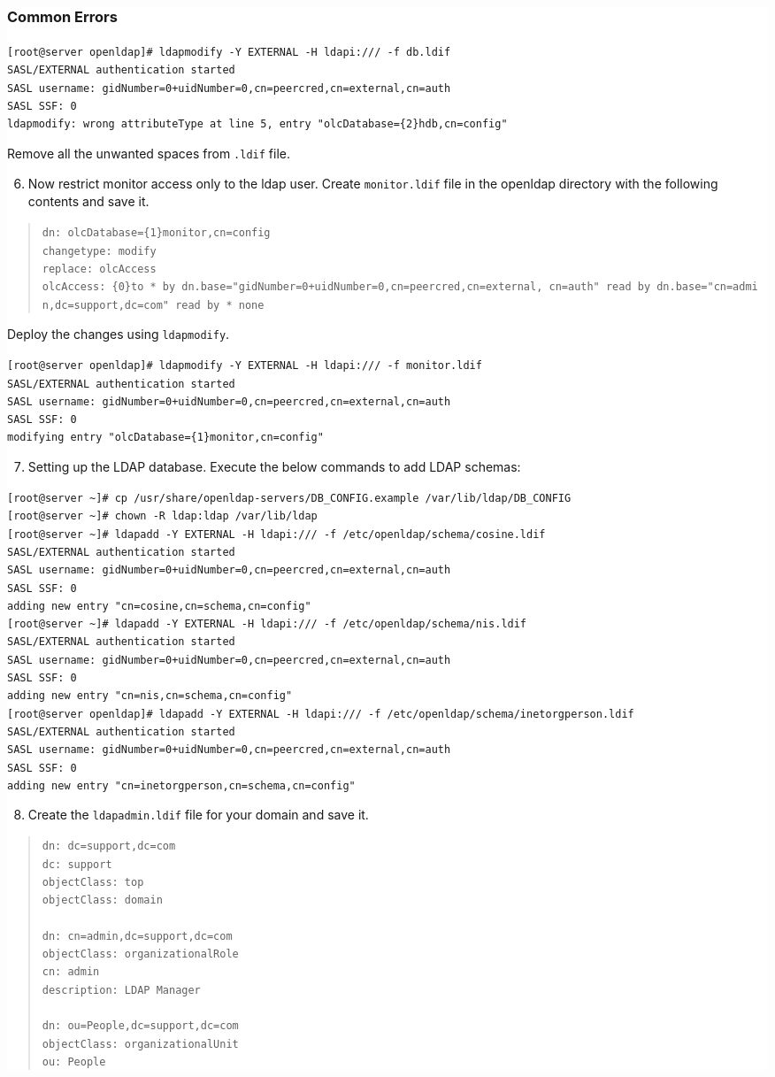 ### Common Errors

```console
[root@server openldap]# ldapmodify -Y EXTERNAL -H ldapi:/// -f db.ldif
SASL/EXTERNAL authentication started
SASL username: gidNumber=0+uidNumber=0,cn=peercred,cn=external,cn=auth
SASL SSF: 0
ldapmodify: wrong attributeType at line 5, entry "olcDatabase={2}hdb,cn=config"
```

Remove all the unwanted spaces from `.ldif` file.

6) Now restrict monitor access only to the ldap user.
Create `monitor.ldif` file in the openldap directory with the following
contents and save it.
>```properties
>dn: olcDatabase={1}monitor,cn=config
>changetype: modify
>replace: olcAccess
>olcAccess: {0}to * by dn.base="gidNumber=0+uidNumber=0,cn=peercred,cn=external, cn=auth" read by dn.base="cn=admin,dc=support,dc=com" read by * none
Deploy the changes using `ldapmodify`.
```console
[root@server openldap]# ldapmodify -Y EXTERNAL -H ldapi:/// -f monitor.ldif
SASL/EXTERNAL authentication started
SASL username: gidNumber=0+uidNumber=0,cn=peercred,cn=external,cn=auth
SASL SSF: 0
modifying entry "olcDatabase={1}monitor,cn=config"
```
7) Setting up the LDAP database.
Execute the below commands to add LDAP schemas:
```console
[root@server ~]# cp /usr/share/openldap-servers/DB_CONFIG.example /var/lib/ldap/DB_CONFIG
[root@server ~]# chown -R ldap:ldap /var/lib/ldap
[root@server ~]# ldapadd -Y EXTERNAL -H ldapi:/// -f /etc/openldap/schema/cosine.ldif
SASL/EXTERNAL authentication started
SASL username: gidNumber=0+uidNumber=0,cn=peercred,cn=external,cn=auth
SASL SSF: 0
adding new entry "cn=cosine,cn=schema,cn=config"
[root@server ~]# ldapadd -Y EXTERNAL -H ldapi:/// -f /etc/openldap/schema/nis.ldif
SASL/EXTERNAL authentication started
SASL username: gidNumber=0+uidNumber=0,cn=peercred,cn=external,cn=auth
SASL SSF: 0
adding new entry "cn=nis,cn=schema,cn=config"
[root@server openldap]# ldapadd -Y EXTERNAL -H ldapi:/// -f /etc/openldap/schema/inetorgperson.ldif
SASL/EXTERNAL authentication started
SASL username: gidNumber=0+uidNumber=0,cn=peercred,cn=external,cn=auth
SASL SSF: 0
adding new entry "cn=inetorgperson,cn=schema,cn=config"
```
8) Create the `ldapadmin.ldif` file for your domain and save it.
>```properties
>dn: dc=support,dc=com
>dc: support
>objectClass: top
>objectClass: domain
>
>dn: cn=admin,dc=support,dc=com
>objectClass: organizationalRole
>cn: admin
>description: LDAP Manager
>
>dn: ou=People,dc=support,dc=com
>objectClass: organizationalUnit
>ou: People